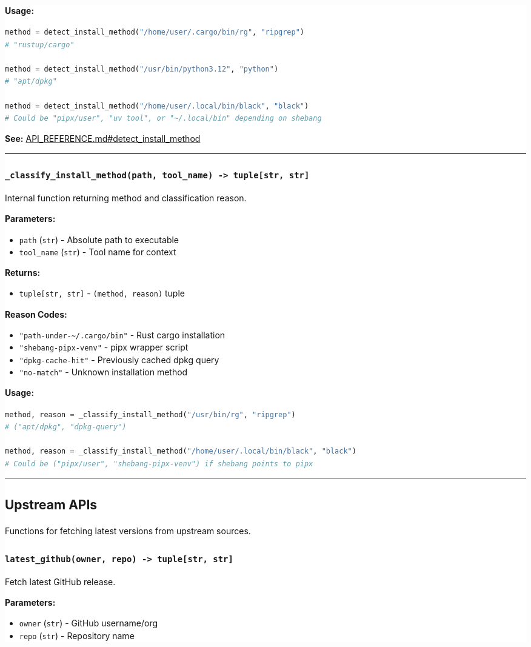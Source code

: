 **Usage:**
```python
method = detect_install_method("/home/user/.cargo/bin/rg", "ripgrep")
# "rustup/cargo"

method = detect_install_method("/usr/bin/python3.12", "python")
# "apt/dpkg"

method = detect_install_method("/home/user/.local/bin/black", "black")
# Could be "pipx/user", "uv tool", or "~/.local/bin" depending on shebang
```

**See:** [API_REFERENCE.md#detect_install_method](API_REFERENCE.md#detect_install_method)

---

### `_classify_install_method(path, tool_name) -> tuple[str, str]`

Internal function returning method and classification reason.

**Parameters:**
- `path` (`str`) - Absolute path to executable
- `tool_name` (`str`) - Tool name for context

**Returns:**
- `tuple[str, str]` - `(method, reason)` tuple

**Reason Codes:**
- `"path-under-~/.cargo/bin"` - Rust cargo installation
- `"shebang-pipx-venv"` - pipx wrapper script
- `"dpkg-cache-hit"` - Previously cached dpkg query
- `"no-match"` - Unknown installation method

**Usage:**
```python
method, reason = _classify_install_method("/usr/bin/rg", "ripgrep")
# ("apt/dpkg", "dpkg-query")

method, reason = _classify_install_method("/home/user/.local/bin/black", "black")
# Could be ("pipx/user", "shebang-pipx-venv") if shebang points to pipx
```

---

## Upstream APIs

Functions for fetching latest versions from upstream sources.

### `latest_github(owner, repo) -> tuple[str, str]`

Fetch latest GitHub release.

**Parameters:**
- `owner` (`str`) - GitHub username/org
- `repo` (`str`) - Repository name
